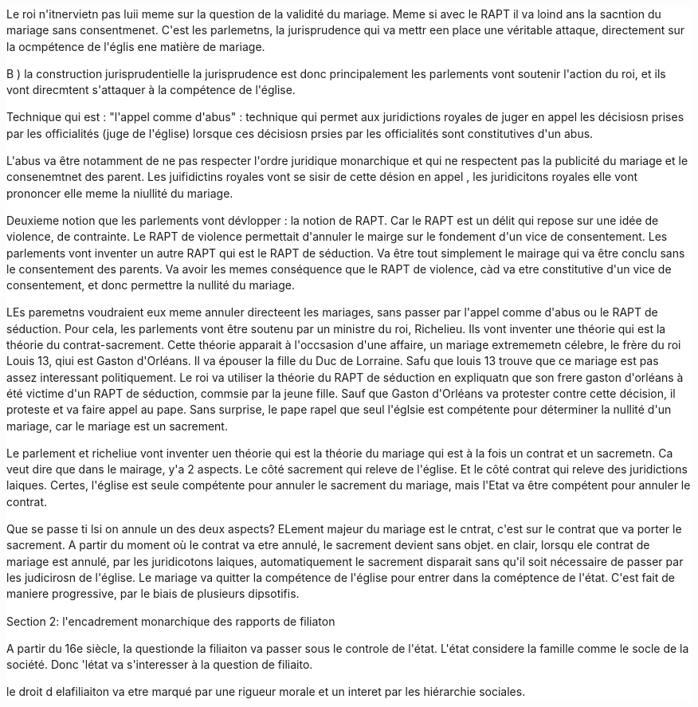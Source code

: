 Le roi n'itnervietn pas luii meme sur la question de la validité du mariage. Meme si avec le RAPT il va loind ans la sacntion du mariage sans consentmenet. C'est les parlemetns, la jurisprudence qui va mettr een place une véritable attaque, directement sur la ocmpétence de l'églis ene matière de mariage.

B ) la construction jurisprudentielle
la jurisprudence est donc principalement les parlements vont soutenir l'action du roi, et ils vont direcmtent s'attaquer à la compétence de l'église.

Technique qui est : "l'appel comme d'abus" : technique qui permet aux juridictions royales de juger en appel les décisiosn prises par les officialités (juge de l'église) lorsque ces décisiosn prsies par les officialités sont constitutives d'un abus. 

L'abus va être notamment de ne pas respecter l'ordre juridique monarchique et qui ne respectent pas la publicité du mariage et le consenemtnet des parent. Les juifidictins royales vont se sisir de cette désion en appel , les juridicitons royales elle vont prononcer elle meme la niullité du mariage.  

Deuxieme notion que les parlements vont dévlopper : la notion de RAPT. Car le RAPT est un délit qui repose sur une idée de violence, de contrainte. Le RAPT de violence permettait d'annuler le mairge sur le fondement d'un vice de consentement. Les parlements vont inventer un autre RAPT qui est le RAPT de séduction. Va être tout simplement le mairage qui va être conclu sans le consentement des parents. Va avoir les memes conséquence que le RAPT de violence, càd va etre constitutive d'un vice de consentement, et donc permettre la nullité du mariage. 

LEs paremetns voudraient eux meme annuler directeent les mariages, sans passer par l'appel comme d'abus ou le RAPT de séduction. Pour cela, les parlements vont être soutenu par un ministre du roi, Richelieu. Ils vont inventer une théorie qui est la théorie du contrat-sacrement. Cette théorie apparait à l'occsasion d'une affaire, un mariage extrememetn célebre, le frère du roi Louis 13, qiui est Gaston d'Orléans. Il va épouser la fille du Duc de Lorraine. Safu que louis 13 trouve que ce mariage est pas assez interessant politiquement. Le roi va utiliser la théorie du RAPT de séduction en expliquatn que son frere gaston d'orléans à été victime d'un RAPT de séduction, commsie par la jeune fille. Sauf que Gaston d'Orléans va protester contre cette décision, il proteste et va faire appel au pape. Sans surprise, le pape rapel que seul l'églsie est compétente pour déterminer la nullité d'un mariage, car le mariage est un sacrement. 

Le parlement et richeliue vont inventer uen théorie qui est la théorie du mariage qui est à la fois un contrat et un sacremetn. Ca veut dire que dans le mairage, y'a 2 aspects. Le côté sacrement qui releve de l'église. Et le côté contrat qui releve des juridictions laiques. Certes, l'église est seule compétente pour annuler le sacrement du mariage, mais l'Etat va être compétent pour annuler le contrat. 

Que se passe ti lsi on annule un des deux aspects? ELement majeur du mariage est le cntrat, c'est sur le contrat que va porter le sacrement. A partir du moment où le contrat va etre annulé, le sacrement devient sans objet. en clair, lorsqu ele contrat de mariage est annulé, par les juridicotons laiques, automatiquement le sacrement disparait sans qu'il soit nécessaire de passer par les judicirosn de l'église. Le mariage va quitter la compétence de l'église pour entrer dans la coméptence de l'état. C'est fait de maniere progressive, par le biais de plusieurs dipsotifis. 

Section 2: l'encadrement monarchique des rapports de filiaton

A partir du 16e siècle, la questionde la filiaiton va passer sous le controle de l'état. L'état considere la famille comme le socle de la société. Donc 'létat va s'interesser à la question de filiaito.

le droit d elafiliaiton va etre marqué par une rigueur morale et un interet par les hiérarchie sociales. 
